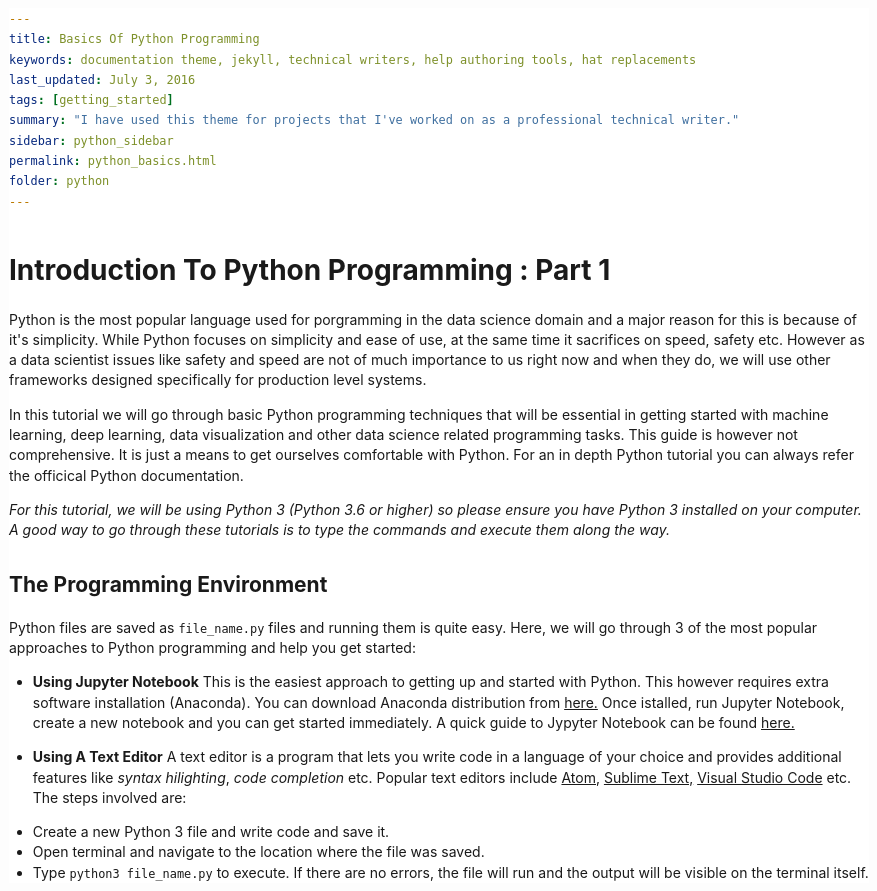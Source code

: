 ```yaml
---
title: Basics Of Python Programming
keywords: documentation theme, jekyll, technical writers, help authoring tools, hat replacements
last_updated: July 3, 2016
tags: [getting_started]
summary: "I have used this theme for projects that I've worked on as a professional technical writer."
sidebar: python_sidebar
permalink: python_basics.html
folder: python
---
```


# Introduction To Python Programming : Part 1

Python is the most popular language used for porgramming in the data science domain and a major reason for this is because of it's simplicity. While Python focuses on simplicity and ease of use, at the same time it sacrifices on speed, safety etc. However as a data scientist issues like safety and speed are not of much importance to us right now and when they do, we will use other frameworks designed specifically for production level systems.

In this tutorial we will go through basic Python programming techniques that will be essential in getting started with machine learning, deep learning, data visualization and other data science related programming tasks. This guide is however not comprehensive. It is just a means to get ourselves comfortable with Python. For an in depth Python tutorial you can always refer the officical Python documentation.

_For this tutorial, we will be using Python 3 (Python 3.6 or higher) so please ensure you have Python 3 installed on your computer. A good way to go through these tutorials is to type the commands and execute them along the way._

## The Programming Environment

Python files are saved as `file_name.py` files and running them is quite easy. Here, we will go through 3 of the most popular approaches to Python programming and help you get started:

- **Using Jupyter Notebook**
  This is the easiest approach to getting up and started with Python. This however requires extra software installation (Anaconda). You can download Anaconda distribution from [here.](https://www.anaconda.com/distribution/)
  Once istalled, run Jupyter Notebook, create a new notebook and you can get started immediately. A quick guide to Jypyter Notebook can be found [here.](https://medium.com/codingthesmartway-com-blog/getting-started-with-jupyter-notebook-for-python-4e7082bd5d46)

- **Using A Text Editor**
  A text editor is a program that lets you write code in a language of your choice and provides additional features like _syntax hilighting_, _code completion_ etc. Popular text editors include [Atom,](https://atom.io/) [Sublime Text,](https://www.sublimetext.com/) [Visual Studio Code](https://code.visualstudio.com/) etc. The steps involved are:

* Create a new Python 3 file and write code and save it.
* Open terminal and navigate to the location where the file was saved.
* Type `python3 file_name.py` to execute. If there are no errors, the file will run and the output will be visible on the terminal itself.
